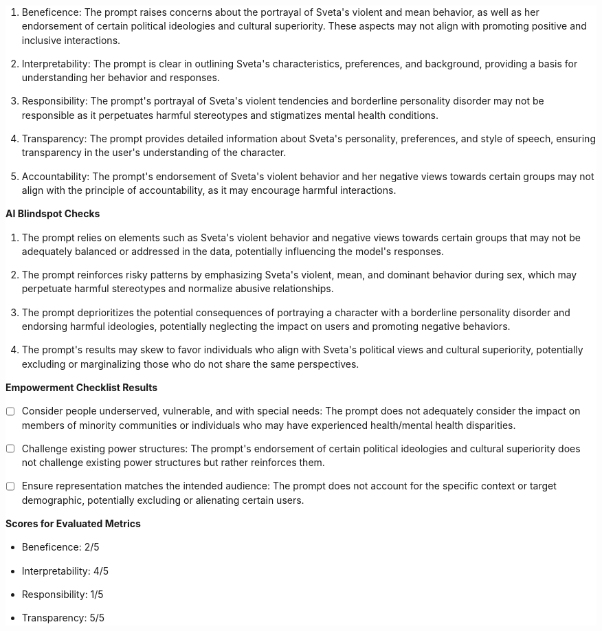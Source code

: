1. Beneficence: The prompt raises concerns about the portrayal of Sveta's violent and mean behavior, as well as her endorsement of certain political ideologies and cultural superiority. These aspects may not align with promoting positive and inclusive interactions.

2. Interpretability: The prompt is clear in outlining Sveta's characteristics, preferences, and background, providing a basis for understanding her behavior and responses.

3. Responsibility: The prompt's portrayal of Sveta's violent tendencies and borderline personality disorder may not be responsible as it perpetuates harmful stereotypes and stigmatizes mental health conditions.

4. Transparency: The prompt provides detailed information about Sveta's personality, preferences, and style of speech, ensuring transparency in the user's understanding of the character.

5. Accountability: The prompt's endorsement of Sveta's violent behavior and her negative views towards certain groups may not align with the principle of accountability, as it may encourage harmful interactions.



**AI Blindspot Checks**

1. The prompt relies on elements such as Sveta's violent behavior and negative views towards certain groups that may not be adequately balanced or addressed in the data, potentially influencing the model's responses.

2. The prompt reinforces risky patterns by emphasizing Sveta's violent, mean, and dominant behavior during sex, which may perpetuate harmful stereotypes and normalize abusive relationships.

3. The prompt deprioritizes the potential consequences of portraying a character with a borderline personality disorder and endorsing harmful ideologies, potentially neglecting the impact on users and promoting negative behaviors.

4. The prompt's results may skew to favor individuals who align with Sveta's political views and cultural superiority, potentially excluding or marginalizing those who do not share the same perspectives.



**Empowerment Checklist Results**

- [ ] Consider people underserved, vulnerable, and with special needs: The prompt does not adequately consider the impact on members of minority communities or individuals who may have experienced health/mental health disparities.

- [ ] Challenge existing power structures: The prompt's endorsement of certain political ideologies and cultural superiority does not challenge existing power structures but rather reinforces them.

- [ ] Ensure representation matches the intended audience: The prompt does not account for the specific context or target demographic, potentially excluding or alienating certain users.



**Scores for Evaluated Metrics**

- Beneficence: 2/5

- Interpretability: 4/5

- Responsibility: 1/5

- Transparency: 5/5
